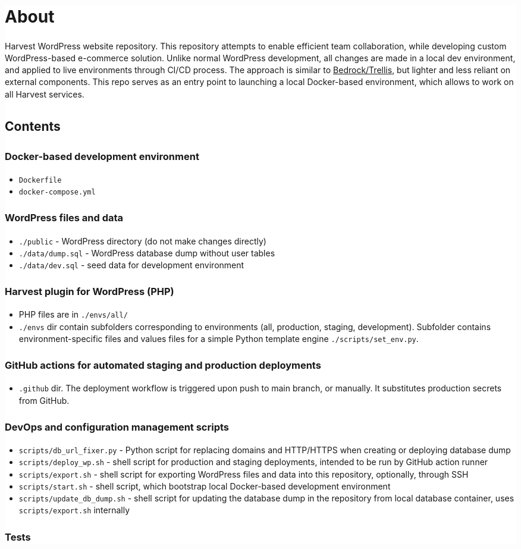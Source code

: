 

# About

Harvest WordPress website repository. This repository attempts to enable efficient team collaboration, while developing custom WordPress-based e-commerce solution. Unlike normal WordPress development, all changes are made in a local dev environment, and applied to live environments through CI/CD process. The approach is similar to [Bedrock/Trellis](https://roots.io/bedrock/), but lighter and less reliant on external components. This repo serves as an entry point to launching a local Docker-based environment, which allows to work on all Harvest services.

## Contents

### Docker-based development environment

- `Dockerfile`
- `docker-compose.yml`

### WordPress files and data

- `./public` - WordPress directory (do not make changes directly)
- `./data/dump.sql` - WordPress database dump without user tables
- `./data/dev.sql` - seed data for development environment

### Harvest plugin for WordPress (PHP)

- PHP files are in `./envs/all/`
- `./envs` dir contain subfolders corresponding to environments (all, production, staging, development). Subfolder contains environment-specific files and values files for a simple Python template engine `./scripts/set_env.py`.

### GitHub actions for automated staging and production deployments

- `.github` dir. The deployment workflow is triggered upon push to main branch, or manually. It substitutes production secrets from GitHub.

### DevOps and configuration management scripts

- `scripts/db_url_fixer.py` - Python script for replacing domains and HTTP/HTTPS when creating or deploying database dump
- `scripts/deploy_wp.sh` - shell script for production and staging deployments, intended to be run by GitHub action runner
- `scripts/export.sh` - shell script for exporting WordPress files and data into this repository, optionally, through SSH
- `scripts/start.sh` - shell script, which bootstrap local Docker-based development environment
- `scripts/update_db_dump.sh` - shell script for updating the database dump in the repository from local database container, uses `scripts/export.sh` internally

### Tests
